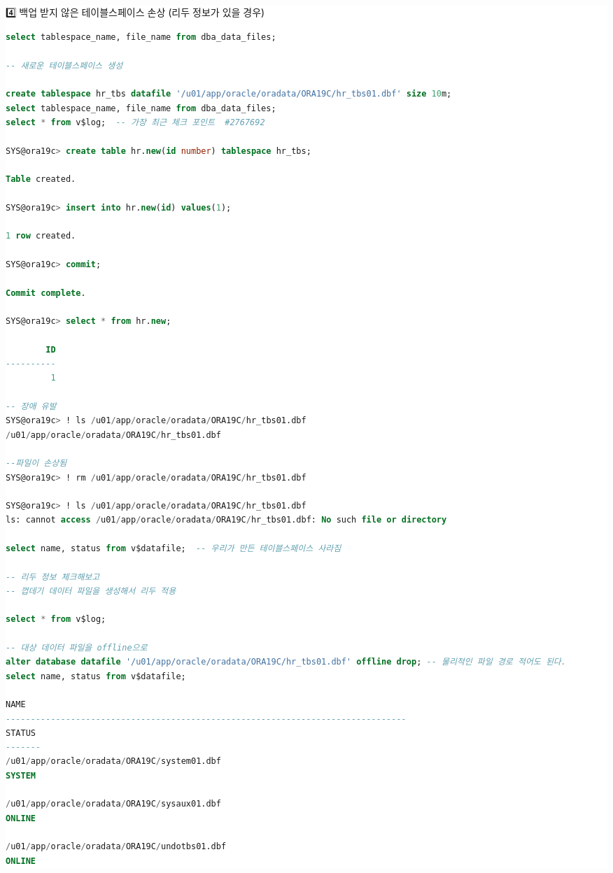 4️⃣ 백업 받지 않은 테이블스페이스 손상 (리두 정보가 있을 경우)

```sql
select tablespace_name, file_name from dba_data_files;

-- 새로운 테이블스페이스 생성

create tablespace hr_tbs datafile '/u01/app/oracle/oradata/ORA19C/hr_tbs01.dbf' size 10m;
select tablespace_name, file_name from dba_data_files;
select * from v$log;  -- 가장 최근 체크 포인트  #2767692

SYS@ora19c> create table hr.new(id number) tablespace hr_tbs;

Table created.

SYS@ora19c> insert into hr.new(id) values(1);

1 row created.

SYS@ora19c> commit;

Commit complete.

SYS@ora19c> select * from hr.new;

        ID
----------
         1
         
-- 장애 유발
SYS@ora19c> ! ls /u01/app/oracle/oradata/ORA19C/hr_tbs01.dbf
/u01/app/oracle/oradata/ORA19C/hr_tbs01.dbf

--파일이 손상됨 
SYS@ora19c> ! rm /u01/app/oracle/oradata/ORA19C/hr_tbs01.dbf

SYS@ora19c> ! ls /u01/app/oracle/oradata/ORA19C/hr_tbs01.dbf
ls: cannot access /u01/app/oracle/oradata/ORA19C/hr_tbs01.dbf: No such file or directory

select name, status from v$datafile;  -- 우리가 만든 테이블스페이스 사라짐

-- 리두 정보 체크해보고
-- 껍데기 데이터 파일을 생성해서 리두 적용 

select * from v$log;

-- 대상 데이터 파일을 offline으로 
alter database datafile '/u01/app/oracle/oradata/ORA19C/hr_tbs01.dbf' offline drop; -- 물리적인 파일 경로 적어도 된다.
select name, status from v$datafile;

NAME
--------------------------------------------------------------------------------
STATUS
-------
/u01/app/oracle/oradata/ORA19C/system01.dbf
SYSTEM

/u01/app/oracle/oradata/ORA19C/sysaux01.dbf
ONLINE

/u01/app/oracle/oradata/ORA19C/undotbs01.dbf
ONLINE

```